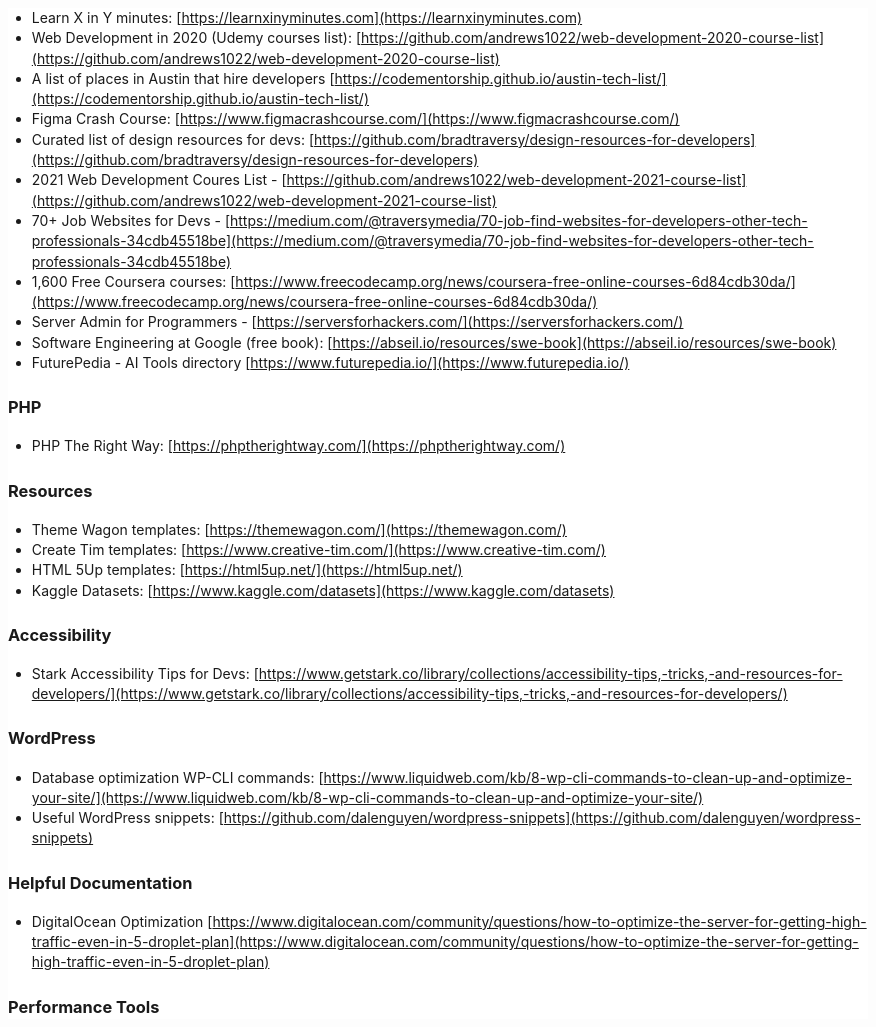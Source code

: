 * Learn X in Y minutes: [https://learnxinyminutes.com](https://learnxinyminutes.com)
* Web Development in 2020 (Udemy courses list): [https://github.com/andrews1022/web-development-2020-course-list](https://github.com/andrews1022/web-development-2020-course-list)
* A list of places in Austin that hire developers [https://codementorship.github.io/austin-tech-list/](https://codementorship.github.io/austin-tech-list/)
* Figma Crash Course: [https://www.figmacrashcourse.com/](https://www.figmacrashcourse.com/)
* Curated list of design resources for devs: [https://github.com/bradtraversy/design-resources-for-developers](https://github.com/bradtraversy/design-resources-for-developers)
* 2021 Web Development Coures List - [https://github.com/andrews1022/web-development-2021-course-list](https://github.com/andrews1022/web-development-2021-course-list)
* 70+ Job Websites for Devs - [https://medium.com/@traversymedia/70-job-find-websites-for-developers-other-tech-professionals-34cdb45518be](https://medium.com/@traversymedia/70-job-find-websites-for-developers-other-tech-professionals-34cdb45518be)
* 1,600 Free Coursera courses: [https://www.freecodecamp.org/news/coursera-free-online-courses-6d84cdb30da/](https://www.freecodecamp.org/news/coursera-free-online-courses-6d84cdb30da/)
* Server Admin for Programmers - [https://serversforhackers.com/](https://serversforhackers.com/)
* Software Engineering at Google (free book): [https://abseil.io/resources/swe-book](https://abseil.io/resources/swe-book)
* FuturePedia - AI Tools directory [https://www.futurepedia.io/](https://www.futurepedia.io/)

### PHP
* PHP The Right Way: [https://phptherightway.com/](https://phptherightway.com/)

### Resources
* Theme Wagon templates: [https://themewagon.com/](https://themewagon.com/)
* Create Tim templates: [https://www.creative-tim.com/](https://www.creative-tim.com/)
* HTML 5Up templates: [https://html5up.net/](https://html5up.net/)
* Kaggle Datasets: [https://www.kaggle.com/datasets](https://www.kaggle.com/datasets)

### Accessibility

* Stark Accessibility Tips for Devs: [https://www.getstark.co/library/collections/accessibility-tips,-tricks,-and-resources-for-developers/](https://www.getstark.co/library/collections/accessibility-tips,-tricks,-and-resources-for-developers/)

### WordPress

* Database optimization WP-CLI commands: [https://www.liquidweb.com/kb/8-wp-cli-commands-to-clean-up-and-optimize-your-site/](https://www.liquidweb.com/kb/8-wp-cli-commands-to-clean-up-and-optimize-your-site/)
* Useful WordPress snippets: [https://github.com/dalenguyen/wordpress-snippets](https://github.com/dalenguyen/wordpress-snippets)

### Helpful Documentation

* DigitalOcean Optimization [https://www.digitalocean.com/community/questions/how-to-optimize-the-server-for-getting-high-traffic-even-in-5-droplet-plan](https://www.digitalocean.com/community/questions/how-to-optimize-the-server-for-getting-high-traffic-even-in-5-droplet-plan)

### Performance Tools
